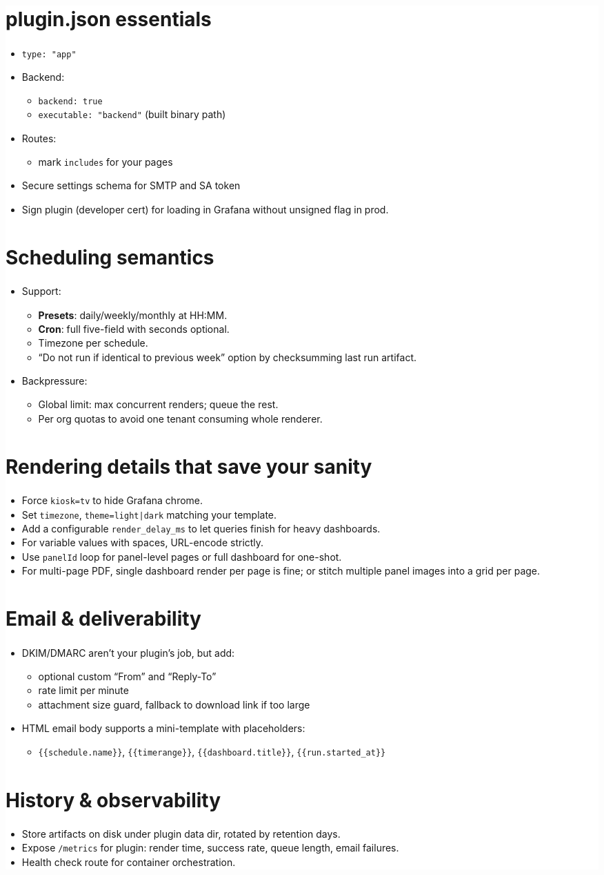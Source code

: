 # plugin.json essentials

* `type: "app"`
* Backend:

  * `backend: true`
  * `executable: "backend"` (built binary path)
* Routes:

  * mark `includes` for your pages
* Secure settings schema for SMTP and SA token
* Sign plugin (developer cert) for loading in Grafana without unsigned flag in prod.

# Scheduling semantics

* Support:

  * **Presets**: daily/weekly/monthly at HH:MM.
  * **Cron**: full five-field with seconds optional.
  * Timezone per schedule.
  * “Do not run if identical to previous week” option by checksumming last run artifact.
* Backpressure:

  * Global limit: max concurrent renders; queue the rest.
  * Per org quotas to avoid one tenant consuming whole renderer.

# Rendering details that save your sanity

* Force `kiosk=tv` to hide Grafana chrome.
* Set `timezone`, `theme=light|dark` matching your template.
* Add a configurable `render_delay_ms` to let queries finish for heavy dashboards.
* For variable values with spaces, URL-encode strictly.
* Use `panelId` loop for panel-level pages or full dashboard for one-shot.
* For multi-page PDF, single dashboard render per page is fine; or stitch multiple panel images into a grid per page.

# Email & deliverability

* DKIM/DMARC aren’t your plugin’s job, but add:

  * optional custom “From” and “Reply-To”
  * rate limit per minute
  * attachment size guard, fallback to download link if too large
* HTML email body supports a mini-template with placeholders:

  * `{{schedule.name}}`, `{{timerange}}`, `{{dashboard.title}}`, `{{run.started_at}}`

# History & observability

* Store artifacts on disk under plugin data dir, rotated by retention days.
* Expose `/metrics` for plugin: render time, success rate, queue length, email failures.
* Health check route for container orchestration.
